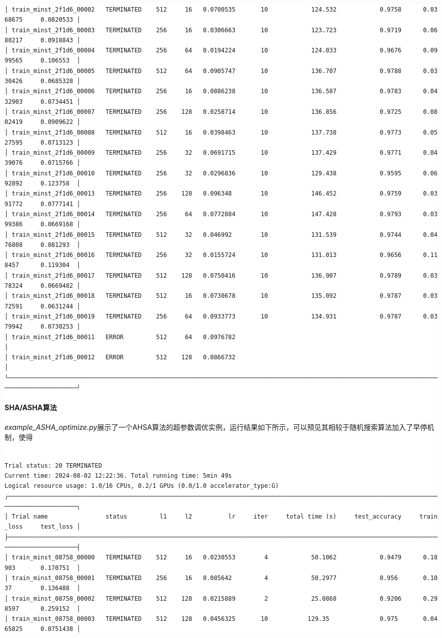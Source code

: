 ```text
│ train_minst_2f1d6_00002   TERMINATED    512     16   0.0700535       10            124.532            0.9758      0.0368675     0.0820533 │
│ train_minst_2f1d6_00003   TERMINATED    256     16   0.0306663       10            123.723            0.9719      0.0680217     0.0918843 │
│ train_minst_2f1d6_00004   TERMINATED    256     64   0.0194224       10            124.033            0.9676      0.0999565     0.106553  │
│ train_minst_2f1d6_00005   TERMINATED    512     64   0.0905747       10            136.707            0.9788      0.0330426     0.0685328 │
│ train_minst_2f1d6_00006   TERMINATED    256     16   0.0886238       10            136.587            0.9783      0.0432903     0.0734451 │
│ train_minst_2f1d6_00007   TERMINATED    256    128   0.0258714       10            136.856            0.9725      0.0802419     0.0909622 │
│ train_minst_2f1d6_00008   TERMINATED    512     16   0.0398463       10            137.738            0.9773      0.0527595     0.0713123 │
│ train_minst_2f1d6_00009   TERMINATED    256     32   0.0691715       10            137.429            0.9771      0.0439076     0.0715766 │
│ train_minst_2f1d6_00010   TERMINATED    256     32   0.0296836       10            129.438            0.9595      0.0692892     0.123758  │
│ train_minst_2f1d6_00013   TERMINATED    256    128   0.096348        10            146.452            0.9759      0.0391772     0.0777141 │
│ train_minst_2f1d6_00014   TERMINATED    256     64   0.0772884       10            147.428            0.9793      0.0399386     0.0669168 │
│ train_minst_2f1d6_00015   TERMINATED    512     32   0.046992        10            131.539            0.9744      0.0476808     0.081293  │
│ train_minst_2f1d6_00016   TERMINATED    256     32   0.0155724       10            131.013            0.9656      0.118457      0.119304  │
│ train_minst_2f1d6_00017   TERMINATED    512    128   0.0750416       10            136.907            0.9789      0.0378324     0.0669482 │
│ train_minst_2f1d6_00018   TERMINATED    512     16   0.0730678       10            135.092            0.9787      0.0372591     0.0631244 │
│ train_minst_2f1d6_00019   TERMINATED    256     64   0.0933773       10            134.931            0.9787      0.0379942     0.0730253 │
│ train_minst_2f1d6_00011   ERROR         512     64   0.0976782                                                                            │
│ train_minst_2f1d6_00012   ERROR         512    128   0.0866732                                                                            │
╰───────────────────────────────────────────────────────────────────────────────────────────────────────────────────────────────────────────╯
```

#### SHA/ASHA算法

*example_ASHA_optimize.py*展示了一个AHSA算法的超参数调优实例，运行结果如下所示，可以预见其相较于随机搜索算法加入了早停机制，使得

```plaintext

Trial status: 20 TERMINATED
Current time: 2024-08-02 12:22:36. Total running time: 5min 49s
Logical resource usage: 1.0/16 CPUs, 0.2/1 GPUs (0.0/1.0 accelerator_type:G)
╭───────────────────────────────────────────────────────────────────────────────────────────────────────────────────────────────────────────╮
│ Trial name                status         l1     l2          lr     iter     total time (s)     test_accuracy     train_loss     test_loss │
├───────────────────────────────────────────────────────────────────────────────────────────────────────────────────────────────────────────┤
│ train_minst_08758_00000   TERMINATED    512     16   0.0230553        4            50.1062            0.9479      0.18903       0.170751  │
│ train_minst_08758_00001   TERMINATED    256     16   0.085642         4            50.2977            0.956       0.1037        0.136488  │
│ train_minst_08758_00002   TERMINATED    512    128   0.0215889        2            25.0868            0.9206      0.298597      0.259152  │
│ train_minst_08758_00003   TERMINATED    512    128   0.0456325       10           129.35              0.975       0.0465825     0.0751438 │
```